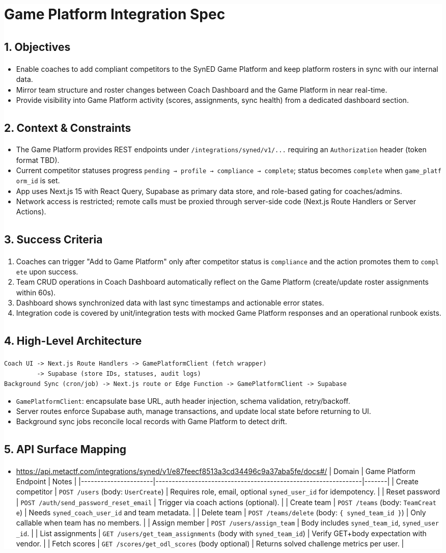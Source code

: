 # Game Platform Integration Spec

## 1. Objectives
- Enable coaches to add compliant competitors to the SynED Game Platform and keep platform rosters in sync with our internal data.
- Mirror team structure and roster changes between Coach Dashboard and the Game Platform in near real-time.
- Provide visibility into Game Platform activity (scores, assignments, sync health) from a dedicated dashboard section.

## 2. Context & Constraints
- The Game Platform provides REST endpoints under `/integrations/syned/v1/...` requiring an `Authorization` header (token format TBD).
- Current competitor statuses progress `pending → profile → compliance → complete`; status becomes `complete` when `game_platform_id` is set.
- App uses Next.js 15 with React Query, Supabase as primary data store, and role-based gating for coaches/admins.
- Network access is restricted; remote calls must be proxied through server-side code (Next.js Route Handlers or Server Actions).

## 3. Success Criteria
1. Coaches can trigger "Add to Game Platform" only after competitor status is `compliance` and the action promotes them to `complete` upon success.
2. Team CRUD operations in Coach Dashboard automatically reflect on the Game Platform (create/update roster assignments within 60s).
3. Dashboard shows synchronized data with last sync timestamps and actionable error states.
4. Integration code is covered by unit/integration tests with mocked Game Platform responses and an operational runbook exists.

## 4. High-Level Architecture
```
Coach UI -> Next.js Route Handlers -> GamePlatformClient (fetch wrapper)
         -> Supabase (store IDs, statuses, audit logs)
Background Sync (cron/job) -> Next.js route or Edge Function -> GamePlatformClient -> Supabase
```
- `GamePlatformClient`: encapsulate base URL, auth header injection, schema validation, retry/backoff.
- Server routes enforce Supabase auth, manage transactions, and update local state before returning to UI.
- Background sync jobs reconcile local records with Game Platform to detect drift.

## 5. API Surface Mapping
- https://api.metactf.com/integrations/syned/v1/e87feecf8513a3cd34496c9a37aba5fe/docs#/
| Domain                | Game Platform Endpoint                                       | Notes |
|----------------------|---------------------------------------------------------------|-------|
| Create competitor    | `POST /users` (body: `UserCreate`)                            | Requires role, email, optional `syned_user_id` for idempotency. |
| Reset password       | `POST /auth/send_password_reset_email`                        | Trigger via coach actions (optional). |
| Create team          | `POST /teams` (body: `TeamCreate`)                            | Needs `syned_coach_user_id` and team metadata. |
| Delete team          | `POST /teams/delete` (body: `{ syned_team_id }`)              | Only callable when team has no members. |
| Assign member        | `POST /users/assign_team`                                     | Body includes `syned_team_id`, `syned_user_id`. |
| List assignments     | `GET /users/get_team_assignments` (body with `syned_team_id`) | Verify GET+body expectation with vendor. |
| Fetch scores         | `GET /scores/get_odl_scores` (body optional)                  | Returns solved challenge metrics per user. |
